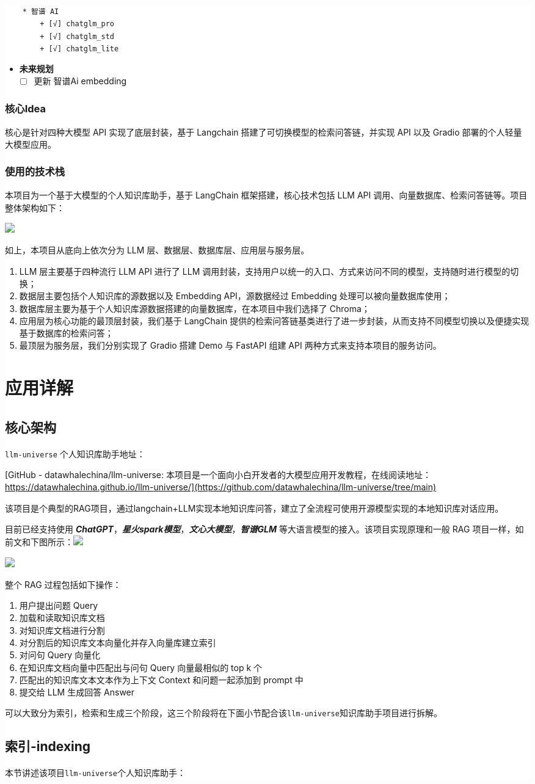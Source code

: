        * 智谱 AI
            + [√] chatglm_pro
            + [√] chatglm_std
            + [√] chatglm_lite
+ **未来规划**
    - [ ] 更新 智谱Ai embedding

### 核心Idea
核心是针对四种大模型 API 实现了底层封装，基于 Langchain 搭建了可切换模型的检索问答链，并实现 API 以及 Gradio 部署的个人轻量大模型应用。

### 使用的技术栈
本项目为一个基于大模型的个人知识库助手，基于 LangChain 框架搭建，核心技术包括 LLM API 调用、向量数据库、检索问答链等。项目整体架构如下：

![](https://github.com/kate1128/llm-universe/raw/main/docs/figures/C6-1-structure.jpg)

如上，本项目从底向上依次分为 LLM 层、数据层、数据库层、应用层与服务层。

1. LLM 层主要基于四种流行 LLM API 进行了 LLM 调用封装，支持用户以统一的入口、方式来访问不同的模型，支持随时进行模型的切换；
2. 数据层主要包括个人知识库的源数据以及 Embedding API，源数据经过 Embedding 处理可以被向量数据库使用；
3. 数据库层主要为基于个人知识库源数据搭建的向量数据库，在本项目中我们选择了 Chroma；
4. 应用层为核心功能的最顶层封装，我们基于 LangChain 提供的检索问答链基类进行了进一步封装，从而支持不同模型切换以及便捷实现基于数据库的检索问答；
5. 最顶层为服务层，我们分别实现了 Gradio 搭建 Demo 与 FastAPI 组建 API 两种方式来支持本项目的服务访问。

#  应用详解
## 核心架构
`llm-universe` 个人知识库助手地址：

[GitHub - datawhalechina/llm-universe: 本项目是一个面向小白开发者的大模型应用开发教程，在线阅读地址：https://datawhalechina.github.io/llm-universe/](https://github.com/datawhalechina/llm-universe/tree/main)

该项目是个典型的RAG项目，通过langchain+LLM实现本地知识库问答，建立了全流程可使用开源模型实现的本地知识库对话应用。

目前已经支持使用 _**ChatGPT**_，_**星火spark模型**_，_**文心大模型**_，_**智谱GLM**_ 等大语言模型的接入。该项目实现原理和一般 RAG 项目一样，如前文和下图所示：![](c:\Users\Lenovo\Desktop\llm-universe\docs\figures\C6-1-rag.png)

![](https://github.com/kate1128/llm-universe/blob/main/docs/figures/C6-1-rag.png?raw=true)

整个 RAG 过程包括如下操作：

1. 用户提出问题 Query
2. 加载和读取知识库文档  
3. 对知识库文档进行分割  
4. 对分割后的知识库文本向量化并存入向量库建立索引 
5. 对问句 Query 向量化  
6. 在知识库文档向量中匹配出与问句 Query 向量最相似的 top k 个
7. 匹配出的知识库文本文本作为上下文 Context 和问题⼀起添加到 prompt 中   
8. 提交给 LLM 生成回答 Answer

可以大致分为索引，检索和生成三个阶段，这三个阶段将在下面小节配合该` llm-universe `知识库助手项目进行拆解。

## 索引-indexing
本节讲述该项目` llm-universe `个人知识库助手：
